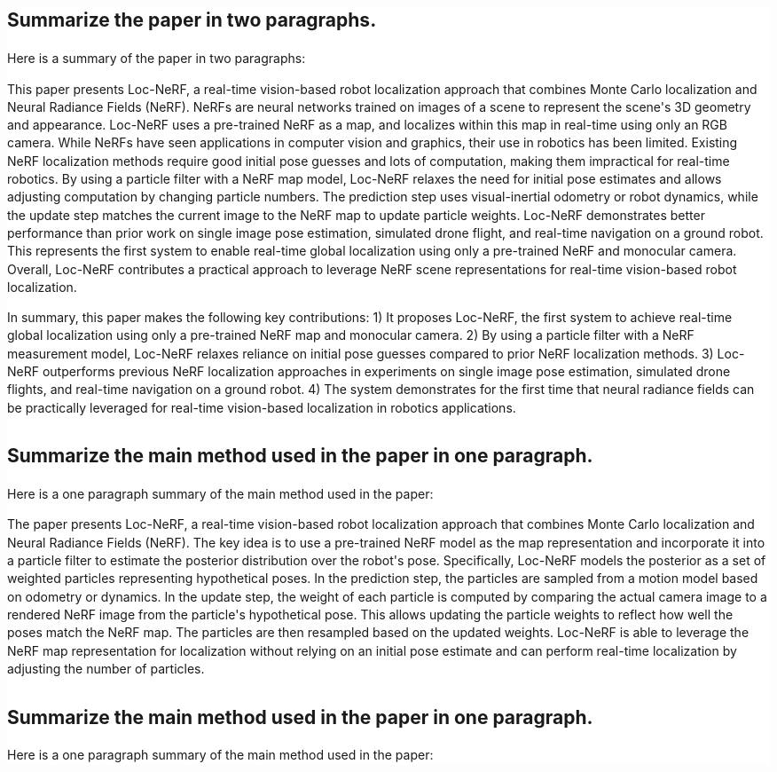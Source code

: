 
## Summarize the paper in two paragraphs.

 Here is a summary of the paper in two paragraphs:

This paper presents Loc-NeRF, a real-time vision-based robot localization approach that combines Monte Carlo localization and Neural Radiance Fields (NeRF). NeRFs are neural networks trained on images of a scene to represent the scene's 3D geometry and appearance. Loc-NeRF uses a pre-trained NeRF as a map, and localizes within this map in real-time using only an RGB camera. While NeRFs have seen applications in computer vision and graphics, their use in robotics has been limited. Existing NeRF localization methods require good initial pose guesses and lots of computation, making them impractical for real-time robotics. By using a particle filter with a NeRF map model, Loc-NeRF relaxes the need for initial pose estimates and allows adjusting computation by changing particle numbers. The prediction step uses visual-inertial odometry or robot dynamics, while the update step matches the current image to the NeRF map to update particle weights. Loc-NeRF demonstrates better performance than prior work on single image pose estimation, simulated drone flight, and real-time navigation on a ground robot. This represents the first system to enable real-time global localization using only a pre-trained NeRF and monocular camera. Overall, Loc-NeRF contributes a practical approach to leverage NeRF scene representations for real-time vision-based robot localization.

In summary, this paper makes the following key contributions: 1) It proposes Loc-NeRF, the first system to achieve real-time global localization using only a pre-trained NeRF map and monocular camera. 2) By using a particle filter with a NeRF measurement model, Loc-NeRF relaxes reliance on initial pose guesses compared to prior NeRF localization methods. 3) Loc-NeRF outperforms previous NeRF localization approaches in experiments on single image pose estimation, simulated drone flights, and real-time navigation on a ground robot. 4) The system demonstrates for the first time that neural radiance fields can be practically leveraged for real-time vision-based localization in robotics applications.


## Summarize the main method used in the paper in one paragraph.

 Here is a one paragraph summary of the main method used in the paper:

The paper presents Loc-NeRF, a real-time vision-based robot localization approach that combines Monte Carlo localization and Neural Radiance Fields (NeRF). The key idea is to use a pre-trained NeRF model as the map representation and incorporate it into a particle filter to estimate the posterior distribution over the robot's pose. Specifically, Loc-NeRF models the posterior as a set of weighted particles representing hypothetical poses. In the prediction step, the particles are sampled from a motion model based on odometry or dynamics. In the update step, the weight of each particle is computed by comparing the actual camera image to a rendered NeRF image from the particle's hypothetical pose. This allows updating the particle weights to reflect how well the poses match the NeRF map. The particles are then resampled based on the updated weights. Loc-NeRF is able to leverage the NeRF map representation for localization without relying on an initial pose estimate and can perform real-time localization by adjusting the number of particles.


## Summarize the main method used in the paper in one paragraph.

 Here is a one paragraph summary of the main method used in the paper:
